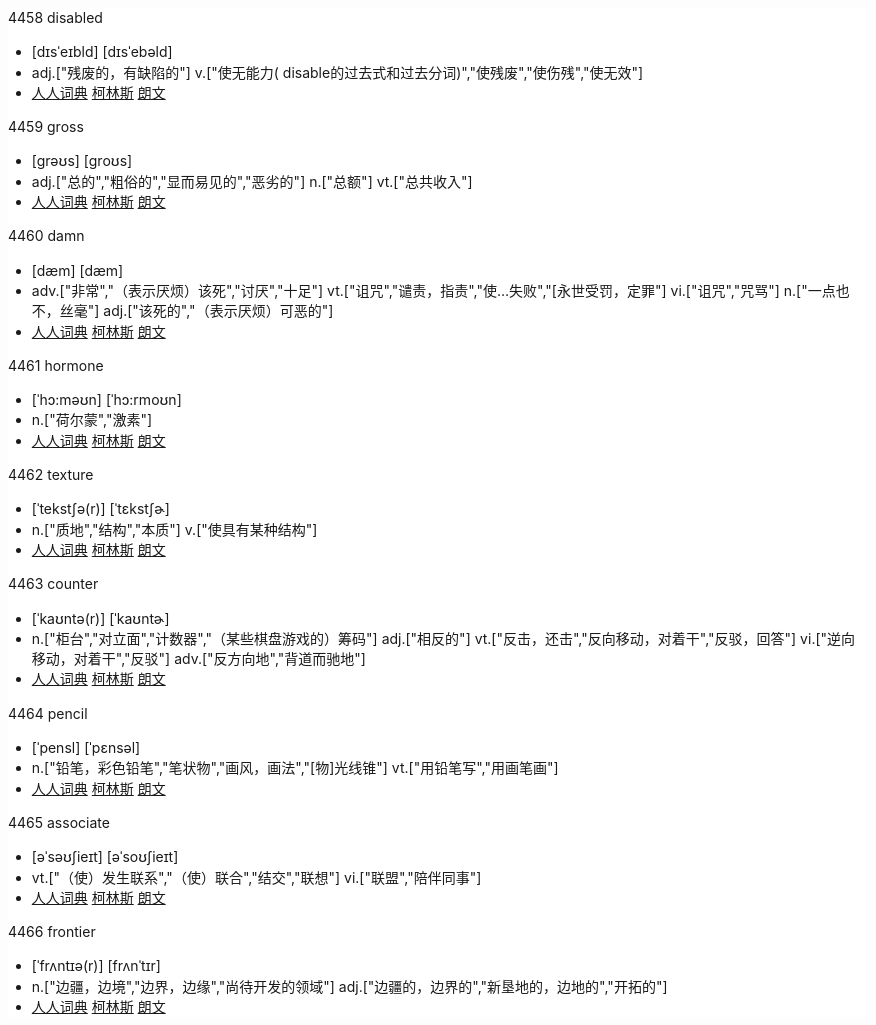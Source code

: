 4458 disabled 
- [dɪsˈeɪbld]  [dɪsˈebəld] 
- adj.["残废的，有缺陷的"]  v.["使无能力( disable的过去式和过去分词)","使残废","使伤残","使无效"]   
- [人人词典](https://www.91dict.com/words?w=disabled) [柯林斯](https://www.collinsdictionary.com/zh/dictionary/english/disabled) [朗文](https://www.ldoceonline.com/dictionary/disabled) 

4459 gross 
- [grəʊs]  [groʊs] 
- adj.["总的","粗俗的","显而易见的","恶劣的"]  n.["总额"]  vt.["总共收入"]   
- [人人词典](https://www.91dict.com/words?w=gross) [柯林斯](https://www.collinsdictionary.com/zh/dictionary/english/gross) [朗文](https://www.ldoceonline.com/dictionary/gross) 

4460 damn 
- [dæm]  [dæm] 
- adv.["非常","（表示厌烦）该死","讨厌","十足"]  vt.["诅咒","谴责，指责","使…失败","[永世受罚，定罪"]  vi.["诅咒","咒骂"]  n.["一点也不，丝毫"]  adj.["该死的","（表示厌烦）可恶的"]   
- [人人词典](https://www.91dict.com/words?w=damn) [柯林斯](https://www.collinsdictionary.com/zh/dictionary/english/damn) [朗文](https://www.ldoceonline.com/dictionary/damn) 

4461 hormone 
- [ˈhɔ:məʊn]  [ˈhɔ:rmoʊn] 
- n.["荷尔蒙","激素"]   
- [人人词典](https://www.91dict.com/words?w=hormone) [柯林斯](https://www.collinsdictionary.com/zh/dictionary/english/hormone) [朗文](https://www.ldoceonline.com/dictionary/hormone) 

4462 texture 
- [ˈtekstʃə(r)]  [ˈtɛkstʃɚ] 
- n.["质地","结构","本质"]  v.["使具有某种结构"]   
- [人人词典](https://www.91dict.com/words?w=texture) [柯林斯](https://www.collinsdictionary.com/zh/dictionary/english/texture) [朗文](https://www.ldoceonline.com/dictionary/texture) 

4463 counter 
- [ˈkaʊntə(r)]  [ˈkaʊntɚ] 
- n.["柜台","对立面","计数器","（某些棋盘游戏的）筹码"]  adj.["相反的"]  vt.["反击，还击","反向移动，对着干","反驳，回答"]  vi.["逆向移动，对着干","反驳"]  adv.["反方向地","背道而驰地"]   
- [人人词典](https://www.91dict.com/words?w=counter) [柯林斯](https://www.collinsdictionary.com/zh/dictionary/english/counter) [朗文](https://www.ldoceonline.com/dictionary/counter) 

4464 pencil 
- [ˈpensl]  [ˈpɛnsəl] 
- n.["铅笔，彩色铅笔","笔状物","画风，画法","[物]光线锥"]  vt.["用铅笔写","用画笔画"]   
- [人人词典](https://www.91dict.com/words?w=pencil) [柯林斯](https://www.collinsdictionary.com/zh/dictionary/english/pencil) [朗文](https://www.ldoceonline.com/dictionary/pencil) 

4465 associate 
- [əˈsəʊʃieɪt]  [əˈsoʊʃieɪt] 
- vt.["（使）发生联系","（使）联合","结交","联想"]  vi.["联盟","陪伴同事"]   
- [人人词典](https://www.91dict.com/words?w=associate) [柯林斯](https://www.collinsdictionary.com/zh/dictionary/english/associate) [朗文](https://www.ldoceonline.com/dictionary/associate) 

4466 frontier 
- [ˈfrʌntɪə(r)]  [frʌnˈtɪr] 
- n.["边疆，边境","边界，边缘","尚待开发的领域"]  adj.["边疆的，边界的","新垦地的，边地的","开拓的"]   
- [人人词典](https://www.91dict.com/words?w=frontier) [柯林斯](https://www.collinsdictionary.com/zh/dictionary/english/frontier) [朗文](https://www.ldoceonline.com/dictionary/frontier) 
